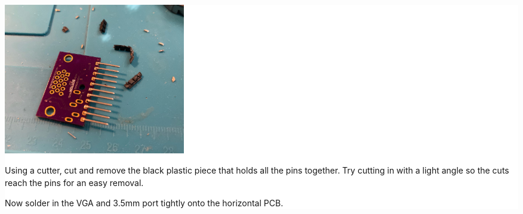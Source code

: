 <img src="./Pics/Asm_06.jpg" width="300px" />

Using a cutter, cut and remove the black plastic piece that holds all the pins together. Try cutting in with a light angle so the cuts reach the pins for an easy removal.

Now solder in the VGA and 3.5mm port tightly onto the horizontal PCB.
